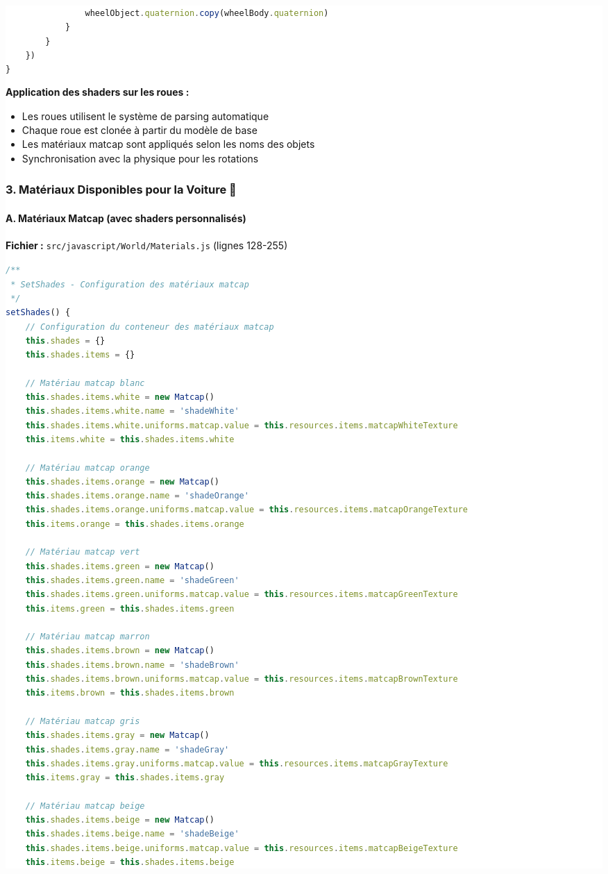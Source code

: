 ```javascript
                wheelObject.quaternion.copy(wheelBody.quaternion)
            }
        }
    })
}
```

**Application des shaders sur les roues :**
- Les roues utilisent le système de parsing automatique
- Chaque roue est clonée à partir du modèle de base
- Les matériaux matcap sont appliqués selon les noms des objets
- Synchronisation avec la physique pour les rotations

### 3. Matériaux Disponibles pour la Voiture 🎨

#### A. Matériaux Matcap (avec shaders personnalisés)

**Fichier :** `src/javascript/World/Materials.js` (lignes 128-255)

```javascript
/**
 * SetShades - Configuration des matériaux matcap
 */
setShades() {
    // Configuration du conteneur des matériaux matcap
    this.shades = {}
    this.shades.items = {}

    // Matériau matcap blanc
    this.shades.items.white = new Matcap()
    this.shades.items.white.name = 'shadeWhite'
    this.shades.items.white.uniforms.matcap.value = this.resources.items.matcapWhiteTexture
    this.items.white = this.shades.items.white

    // Matériau matcap orange
    this.shades.items.orange = new Matcap()
    this.shades.items.orange.name = 'shadeOrange'
    this.shades.items.orange.uniforms.matcap.value = this.resources.items.matcapOrangeTexture
    this.items.orange = this.shades.items.orange

    // Matériau matcap vert
    this.shades.items.green = new Matcap()
    this.shades.items.green.name = 'shadeGreen'
    this.shades.items.green.uniforms.matcap.value = this.resources.items.matcapGreenTexture
    this.items.green = this.shades.items.green

    // Matériau matcap marron
    this.shades.items.brown = new Matcap()
    this.shades.items.brown.name = 'shadeBrown'
    this.shades.items.brown.uniforms.matcap.value = this.resources.items.matcapBrownTexture
    this.items.brown = this.shades.items.brown

    // Matériau matcap gris
    this.shades.items.gray = new Matcap()
    this.shades.items.gray.name = 'shadeGray'
    this.shades.items.gray.uniforms.matcap.value = this.resources.items.matcapGrayTexture
    this.items.gray = this.shades.items.gray

    // Matériau matcap beige
    this.shades.items.beige = new Matcap()
    this.shades.items.beige.name = 'shadeBeige'
    this.shades.items.beige.uniforms.matcap.value = this.resources.items.matcapBeigeTexture
    this.items.beige = this.shades.items.beige

```
